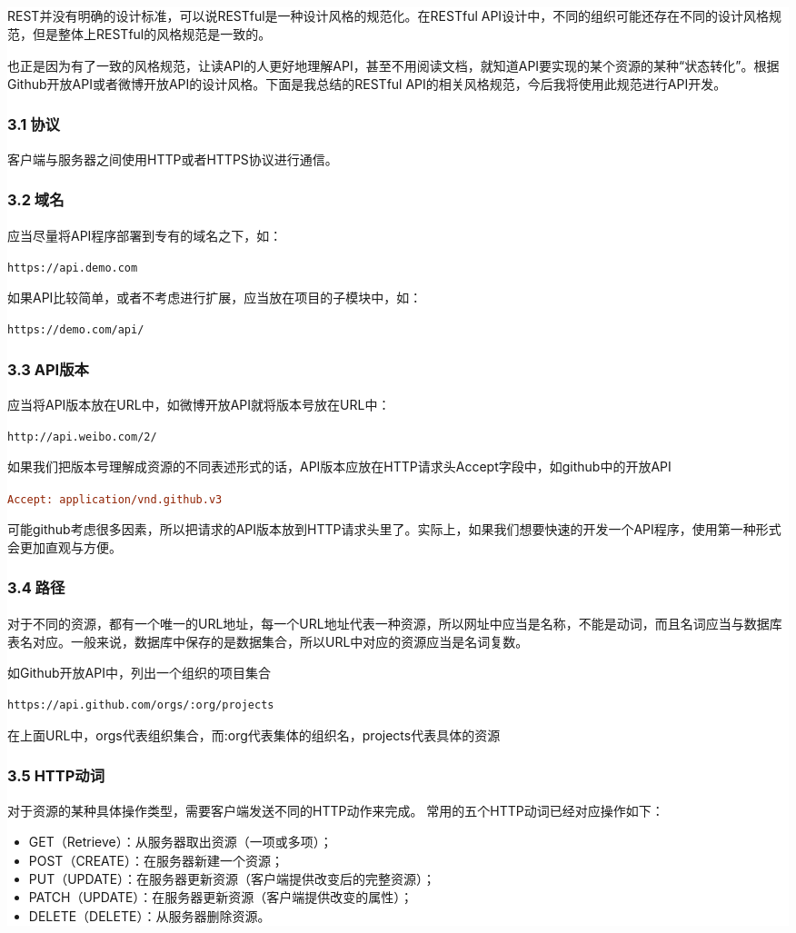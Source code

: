 REST并没有明确的设计标准，可以说RESTful是一种设计风格的规范化。在RESTful API设计中，不同的组织可能还存在不同的设计风格规范，但是整体上RESTful的风格规范是一致的。

也正是因为有了一致的风格规范，让读API的人更好地理解API，甚至不用阅读文档，就知道API要实现的某个资源的某种“状态转化”。根据Github开放API或者微博开放API的设计风格。下面是我总结的RESTful API的相关风格规范，今后我将使用此规范进行API开发。

### 3.1 协议

客户端与服务器之间使用HTTP或者HTTPS协议进行通信。

### 3.2 域名

应当尽量将API程序部署到专有的域名之下，如：

```text
https://api.demo.com
```

如果API比较简单，或者不考虑进行扩展，应当放在项目的子模块中，如：

```text
https://demo.com/api/
```

### 3.3 API版本

应当将API版本放在URL中，如微博开放API就将版本号放在URL中：

```text
http://api.weibo.com/2/
```

如果我们把版本号理解成资源的不同表述形式的话，API版本应放在HTTP请求头Accept字段中，如github中的开放API

```ini
Accept: application/vnd.github.v3
```

可能github考虑很多因素，所以把请求的API版本放到HTTP请求头里了。实际上，如果我们想要快速的开发一个API程序，使用第一种形式会更加直观与方便。

### 3.4 路径

对于不同的资源，都有一个唯一的URL地址，每一个URL地址代表一种资源，所以网址中应当是名称，不能是动词，而且名词应当与数据库表名对应。一般来说，数据库中保存的是数据集合，所以URL中对应的资源应当是名词复数。

如Github开放API中，列出一个组织的项目集合

```text
https://api.github.com/orgs/:org/projects
```

在上面URL中，orgs代表组织集合，而:org代表集体的组织名，projects代表具体的资源

### 3.5 HTTP动词

对于资源的某种具体操作类型，需要客户端发送不同的HTTP动作来完成。
常用的五个HTTP动词已经对应操作如下：

- GET（Retrieve）：从服务器取出资源（一项或多项）；
- POST（CREATE）：在服务器新建一个资源；
- PUT（UPDATE）：在服务器更新资源（客户端提供改变后的完整资源）；
- PATCH（UPDATE）：在服务器更新资源（客户端提供改变的属性）；
- DELETE（DELETE）：从服务器删除资源。
